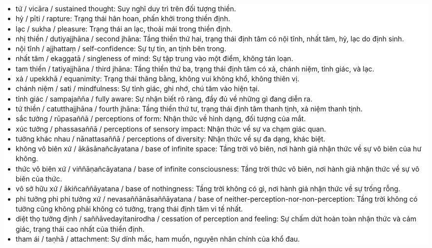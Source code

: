 - tứ / vicāra / sustained thought: Suy nghĩ duy trì trên đối tượng thiền.
- hỷ / pīti / rapture: Trạng thái hân hoan, phấn khởi trong thiền định.
- lạc / sukha / pleasure: Trạng thái an lạc, thoải mái trong thiền định.
- nhị thiền / dutiyajjhāna / second jhāna: Tầng thiền thứ hai, trạng thái định tâm có nội tĩnh, nhất tâm, hỷ, lạc do định sinh.
- nội tĩnh / ajjhattaṃ / self-confidence: Sự tự tin, an tịnh bên trong.
- nhất tâm / ekaggatā / singleness of mind: Sự tập trung vào một điểm, không tán loạn.
- tam thiền / tatiyajjhāna / third jhāna: Tầng thiền thứ ba, trạng thái định tâm có xả, chánh niệm, tỉnh giác, và lạc.
- xả / upekkhā / equanimity: Trạng thái thăng bằng, không vui không khổ, không thiên vị.
- chánh niệm / sati / mindfulness: Sự tỉnh giác, ghi nhớ, chú tâm vào hiện tại.
- tỉnh giác / sampajañña / fully aware: Sự nhận biết rõ ràng, đầy đủ về những gì đang diễn ra.
- tứ thiền / catutthajjhāna / fourth jhāna: Tầng thiền thứ tư, trạng thái định tâm thanh tịnh, xả niệm thanh tịnh.
- sắc tưởng / rūpasaññā / perceptions of form: Nhận thức về hình dạng, đối tượng của mắt.
- xúc tưởng / phassasaññā / perceptions of sensory impact: Nhận thức về sự va chạm giác quan.
- tưởng khác nhau / nānattasaññā / perceptions of diversity: Nhận thức về sự đa dạng, khác biệt.
- không vô biên xứ / ākāsānañcāyatana / base of infinite space: Tầng trời vô biên, nơi hành giả nhận thức về sự vô biên của hư không.
- thức vô biên xứ / viññāṇañcāyatana / base of infinite consciousness: Tầng trời thức vô biên, nơi hành giả nhận thức về sự vô biên của thức.
- vô sở hữu xứ / ākiñcaññāyatana / base of nothingness: Tầng trời không có gì, nơi hành giả nhận thức về sự trống rỗng.
- phi tưởng phi phi tưởng xứ / nevasaññānāsaññāyatana / base of neither-perception-nor-non-perception: Tầng trời không có tưởng cũng không phải không có tưởng, trạng thái định tâm vi tế nhất.
- diệt thọ tưởng định / saññāvedayitanirodha / cessation of perception and feeling: Sự chấm dứt hoàn toàn nhận thức và cảm giác, trạng thái cao nhất của thiền định.
- tham ái / taṇhā / attachment: Sự dính mắc, ham muốn, nguyên nhân chính của khổ đau.
